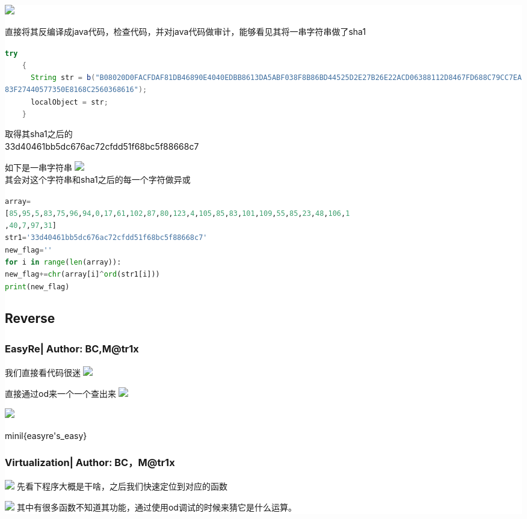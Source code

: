 ![](https://image.hackerjerry.top/mini_LCTF-2.png)

直接将其反编译成java代码，检查代码，并对java代码做审计，能够看见其将一串字符串做了sha1
```java
try
    {
      String str = b("B08020D0FACFDAF81DB46890E4040EDBB8613DA5ABF038F8B86BD44525D2E27B26E22ACD06388112D8467FD688C79CC7EA83F27440577350E8168C2560368616");
      localObject = str;
    }
```
取得其sha1之后的  
33d40461bb5dc676ac72cfdd51f68bc5f88668c7  

如下是一串字符串
![](https://image.hackerjerry.top/mini_LCTF-1.png)  
其会对这个字符串和sha1之后的每一个字符做异或

```python
array=
[85,95,5,83,75,96,94,0,17,61,102,87,80,123,4,105,85,83,101,109,55,85,23,48,106,1
,40,7,97,31]
str1='33d40461bb5dc676ac72cfdd51f68bc5f88668c7'
new_flag=''
for i in range(len(array)):
new_flag+=chr(array[i]^ord(str1[i]))
print(new_flag)
```



## Reverse
### EasyRe| Author: BC,M@tr1x
我们直接看代码很迷
![](/images/miniL/re1.png)

直接通过od来一个一个查出来
![](https://image.hackerjerry.top/mini_LCTF-5.png)

![](https://image.hackerjerry.top/mini_LCTF-6.png)

minil{easyre's_easy}

### Virtualization| Author: BC，M@tr1x

![](https://image.hackerjerry.top/mini_LCTF-7.png)
先看下程序大概是干啥，之后我们快速定位到对应的函数

![](https://image.hackerjerry.top/mini_LCTF-8.png)
其中有很多函数不知道其功能，通过使用od调试的时候来猜它是什么运算。
